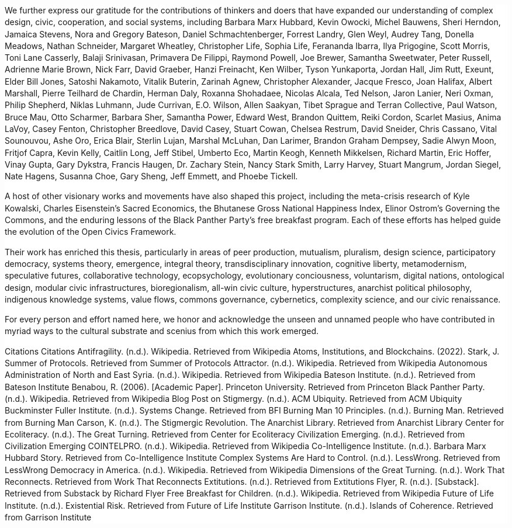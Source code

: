 We further express our gratitude for the contributions of thinkers and doers that have expanded our understanding of complex design, civic, cooperation, and social systems, including Barbara Marx Hubbard, Kevin Owocki, Michel Bauwens, Sheri Herndon, Jamaica Stevens, Nora and Gregory Bateson, Daniel Schmachtenberger, Forrest Landry, Glen Weyl, Audrey Tang, Donella Meadows, Nathan Schneider, Margaret Wheatley, Christopher Life, Sophia Life, Ferananda Ibarra, Ilya Prigogine, Scott Morris, Toni Lane Casserly, Balaji Srinivasan, Primavera De Filippi, Raymond Powell, Joe Brewer, Samantha Sweetwater, Peter Russell, Adrienne Marie Brown, Nick Farr, David Graeber, Hanzi Freinacht, Ken Wilber, Tyson Yunkaporta, Jordan Hall, Jim Rutt, Exeunt, Elder Bill Jones, Satoshi Nakamoto, Vitalik Buterin, Zarinah Agnew, Christopher Alexander, Jacque Fresco, Joan Halifax, Albert Marshall, Pierre Teilhard de Chardin, Herman Daly, Roxanna Shohadaee, Nicolas Alcala, Ted Nelson, Jaron Lanier, Neri Oxman, Philip Shepherd, Niklas Luhmann, Jude Currivan, E.O. Wilson, Allen Saakyan, Tibet Sprague and Terran Collective, Paul Watson, Bruce Mau, Otto Scharmer, Barbara Sher, Samantha Power, Edward West, Brandon Quittem, Reiki Cordon, Scarlet Masius, Anima LaVoy, Casey Fenton, Christopher Breedlove, David Casey, Stuart Cowan, Chelsea Restrum, David Sneider, Chris Cassano, Vital Sounouvou, Ashe Oro, Erica Blair, Sterlin Lujan, Marshal McLuhan, Dan Larimer, Brandon Graham Dempsey, Sadie Alwyn Moon, Fritjof Capra, Kevin Kelly, Caitlin Long, Jeff Stibel, Umberto Eco, Martin Keogh, Kenneth Mikkelsen, Richard Martin, Eric Hoffer, Vinay Gupta, Gary Dykstra, Francis Haugen, Dr. Zachary Stein, Nancy Stark Smith, Larry Harvey, Stuart Mangrum, Jordan Siegel, Nate Hagens, Susanna Choe, Gary Sheng, Jeff Emmett, and Phoebe Tickell.

A host of other visionary works and movements have also shaped this project, including the meta-crisis research of Kyle Kowalski, Charles Eisenstein’s Sacred Economics, the Bhutanese Gross National Happiness Index, Elinor Ostrom’s Governing the Commons, and the enduring lessons of the Black Panther Party’s free breakfast program. Each of these efforts has helped guide the evolution of the Open Civics Framework.

Their work has enriched this thesis, particularly in areas of peer production, mutualism, pluralism, design science, participatory democracy, systems theory, emergence, integral theory, transdisciplinary innovation, cognitive liberty, metamodernism, speculative futures, collaborative technology, ecopsychology, evolutionary conciousness, voluntarism, digital nations, ontological design, modular civic infrastructures, bioregionalism, all-win civic culture, hyperstructures, anarchist political philosophy, indigenous knowledge systems, value flows, commons governance, cybernetics, complexity science, and our civic renaissance.

For every person and effort named here, we honor and acknowledge the unseen and unnamed people who have contributed in myriad ways to the cultural substrate and scenius from which this work emerged.


Citations 
Citations
Antifragility. (n.d.). Wikipedia. Retrieved from Wikipedia
Atoms, Institutions, and Blockchains. (2022). Stark, J. Summer of Protocols. Retrieved from Summer of Protocols
Attractor. (n.d.). Wikipedia. Retrieved from Wikipedia
Autonomous Administration of North and East Syria. (n.d.). Wikipedia. Retrieved from Wikipedia
Bateson Institute. (n.d.). Retrieved from Bateson Institute
Benabou, R. (2006). [Academic Paper]. Princeton University. Retrieved from Princeton
Black Panther Party. (n.d.). Wikipedia. Retrieved from Wikipedia
Blog Post on Stigmergy. (n.d.). ACM Ubiquity. Retrieved from ACM Ubiquity
Buckminster Fuller Institute. (n.d.). Systems Change. Retrieved from BFI
Burning Man 10 Principles. (n.d.). Burning Man. Retrieved from Burning Man
Carson, K. (n.d.). The Stigmergic Revolution. The Anarchist Library. Retrieved from Anarchist Library
Center for Ecoliteracy. (n.d.). The Great Turning. Retrieved from Center for Ecoliteracy
Civilization Emerging. (n.d.). Retrieved from Civilization Emerging
COINTELPRO. (n.d.). Wikipedia. Retrieved from Wikipedia
Co-Intelligence Institute. (n.d.). Barbara Marx Hubbard Story. Retrieved from Co-Intelligence Institute
Complex Systems Are Hard to Control. (n.d.). LessWrong. Retrieved from LessWrong
Democracy in America. (n.d.). Wikipedia. Retrieved from Wikipedia
Dimensions of the Great Turning. (n.d.). Work That Reconnects. Retrieved from Work That Reconnects
Extitutions. (n.d.). Retrieved from Extitutions
Flyer, R. (n.d.). [Substack]. Retrieved from Substack by Richard Flyer
Free Breakfast for Children. (n.d.). Wikipedia. Retrieved from Wikipedia
Future of Life Institute. (n.d.). Existential Risk. Retrieved from Future of Life Institute
Garrison Institute. (n.d.). Islands of Coherence. Retrieved from Garrison Institute